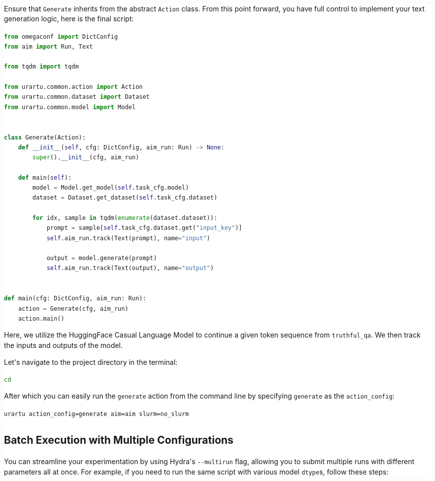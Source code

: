 Ensure that `Generate` inherits from the abstract `Action` class. From this point forward, you have full control to implement your text generation logic, here is the final script:

```python
from omegaconf import DictConfig
from aim import Run, Text

from tqdm import tqdm

from urartu.common.action import Action
from urartu.common.dataset import Dataset
from urartu.common.model import Model


class Generate(Action):
    def __init__(self, cfg: DictConfig, aim_run: Run) -> None:
        super().__init__(cfg, aim_run)

    def main(self):
        model = Model.get_model(self.task_cfg.model)
        dataset = Dataset.get_dataset(self.task_cfg.dataset)

        for idx, sample in tqdm(enumerate(dataset.dataset)):
            prompt = sample[self.task_cfg.dataset.get("input_key")]
            self.aim_run.track(Text(prompt), name="input")

            output = model.generate(prompt)
            self.aim_run.track(Text(output), name="output")


def main(cfg: DictConfig, aim_run: Run):
    action = Generate(cfg, aim_run)
    action.main()
```

Here, we utilize the HuggingFace Casual Language Model to continue a given token sequence from `truthful_qa`. We then track the inputs and outputs of the model.

Let's navigate to the project directory in the terminal:
```bash
cd 
```

After which you can easily run the `generate` action from the command line by specifying `generate` as the `action_config`:

```bash
urartu action_config=generate aim=aim slurm=no_slurm
```

## **Batch Execution with Multiple Configurations**

You can streamline your experimentation by using Hydra's `--multirun` flag, allowing you to submit multiple runs with different parameters all at once. For example, if you need to run the same script with various model `dtype`s, follow these steps:
